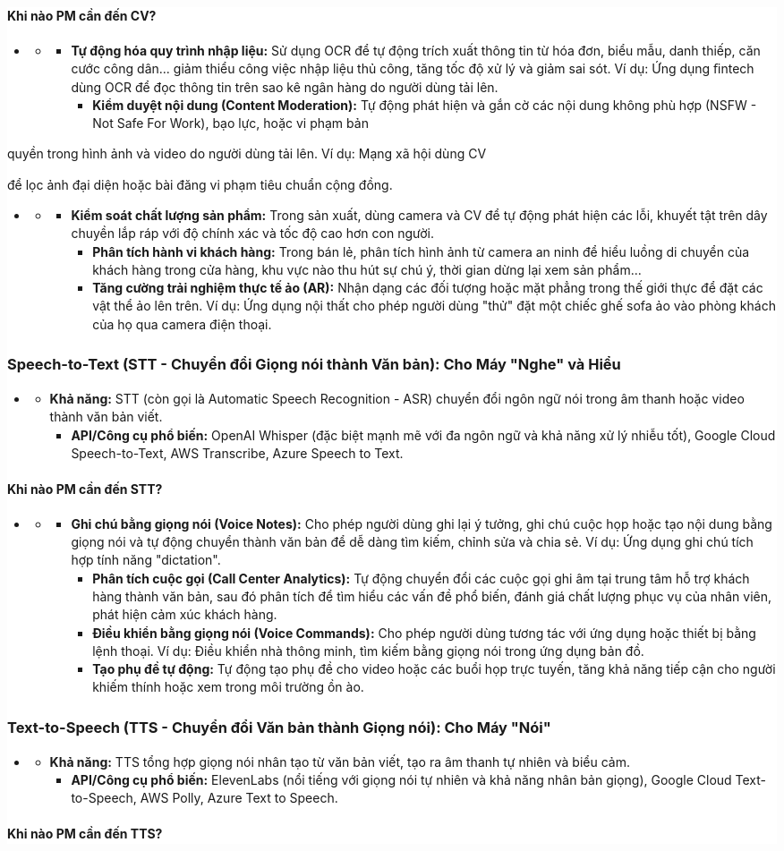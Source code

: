 #### Khi nào PM cần đến CV?

- - - **Tự động hóa quy trình nhập liệu:** Sử dụng OCR để tự động trích xuất thông tin từ hóa đơn, biểu mẫu, danh thiếp, căn cước công dân... giảm thiểu công việc nhập liệu thủ công, tăng tốc độ xử lý và giảm sai sót. Ví dụ: Ứng dụng ﬁntech dùng OCR để đọc thông tin trên sao kê ngân hàng do người dùng tải lên.
      - **Kiểm duyệt nội dung (Content Moderation):** Tự động phát hiện và gắn cờ các nội dung không phù hợp (NSFW - Not Safe For Work), bạo lực, hoặc vi phạm bản

quyền trong hình ảnh và video do người dùng tải lên. Ví dụ: Mạng xã hội dùng CV

để lọc ảnh đại diện hoặc bài đăng vi phạm tiêu chuẩn cộng đồng.

- - - **Kiểm soát chất lượng sản phẩm:** Trong sản xuất, dùng camera và CV để tự động phát hiện các lỗi, khuyết tật trên dây chuyền lắp ráp với độ chính xác và tốc độ cao hơn con người.
      - **Phân tích hành vi khách hàng:** Trong bán lẻ, phân tích hình ảnh từ camera an ninh để hiểu luồng di chuyển của khách hàng trong cửa hàng, khu vực nào thu hút sự chú ý, thời gian dừng lại xem sản phẩm...
      - **Tăng cường trải nghiệm thực tế ảo (AR):** Nhận dạng các đối tượng hoặc mặt phẳng trong thế giới thực để đặt các vật thể ảo lên trên. Ví dụ: Ứng dụng nội thất cho phép người dùng "thử" đặt một chiếc ghế sofa ảo vào phòng khách của họ qua camera điện thoại.

### Speech-to-Text (STT - Chuyển đổi Giọng nói thành Văn bản): Cho Máy "Nghe" và Hiểu

- - **Khả năng:** STT (còn gọi là Automatic Speech Recognition - ASR) chuyển đổi ngôn ngữ nói trong âm thanh hoặc video thành văn bản viết.
    - **API/Công cụ phổ biến:** OpenAI Whisper (đặc biệt mạnh mẽ với đa ngôn ngữ và khả năng xử lý nhiễu tốt), Google Cloud Speech-to-Text, AWS Transcribe, Azure Speech to Text.

#### Khi nào PM cần đến STT?

- - - **Ghi chú bằng giọng nói (Voice Notes):** Cho phép người dùng ghi lại ý tưởng, ghi chú cuộc họp hoặc tạo nội dung bằng giọng nói và tự động chuyển thành văn bản để dễ dàng tìm kiếm, chỉnh sửa và chia sẻ. Ví dụ: Ứng dụng ghi chú tích hợp tính năng "dictation".
      - **Phân tích cuộc gọi (Call Center Analytics):** Tự động chuyển đổi các cuộc gọi ghi âm tại trung tâm hỗ trợ khách hàng thành văn bản, sau đó phân tích để tìm hiểu các vấn đề phổ biến, đánh giá chất lượng phục vụ của nhân viên, phát hiện cảm xúc khách hàng.
      - **Điều khiển bằng giọng nói (Voice Commands):** Cho phép người dùng tương tác với ứng dụng hoặc thiết bị bằng lệnh thoại. Ví dụ: Điều khiển nhà thông minh, tìm kiếm bằng giọng nói trong ứng dụng bản đồ.
      - **Tạo phụ đề tự động:** Tự động tạo phụ đề cho video hoặc các buổi họp trực tuyến, tăng khả năng tiếp cận cho người khiếm thính hoặc xem trong môi trường ồn ào.

### Text-to-Speech (TTS - Chuyển đổi Văn bản thành Giọng nói): Cho Máy "Nói"

- - **Khả năng:** TTS tổng hợp giọng nói nhân tạo từ văn bản viết, tạo ra âm thanh tự nhiên và biểu cảm.
    - **API/Công cụ phổ biến:** ElevenLabs (nổi tiếng với giọng nói tự nhiên và khả năng nhân bản giọng), Google Cloud Text-to-Speech, AWS Polly, Azure Text to Speech.

#### Khi nào PM cần đến TTS?
